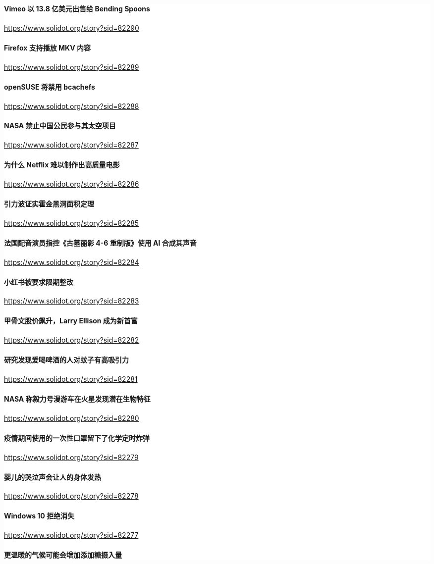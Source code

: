 #### Vimeo 以 13.8 亿美元出售给 Bending Spoons

<span style="color: blue!80!green"><https://www.solidot.org/story?sid=82290></span>

#### Firefox 支持播放 MKV 内容

<span style="color: blue!80!green"><https://www.solidot.org/story?sid=82289></span>

#### openSUSE 将禁用 bcachefs

<span style="color: blue!80!green"><https://www.solidot.org/story?sid=82288></span>

#### NASA 禁止中国公民参与其太空项目

<span style="color: blue!80!green"><https://www.solidot.org/story?sid=82287></span>

#### 为什么 Netflix 难以制作出高质量电影

<span style="color: blue!80!green"><https://www.solidot.org/story?sid=82286></span>

#### 引力波证实霍金黑洞面积定理

<span style="color: blue!80!green"><https://www.solidot.org/story?sid=82285></span>

#### 法国配音演员指控《古墓丽影 4-6 重制版》使用 AI 合成其声音

<span style="color: blue!80!green"><https://www.solidot.org/story?sid=82284></span>

#### 小红书被要求限期整改

<span style="color: blue!80!green"><https://www.solidot.org/story?sid=82283></span>

#### 甲骨文股价飙升，Larry Ellison 成为新首富

<span style="color: blue!80!green"><https://www.solidot.org/story?sid=82282></span>

#### 研究发现爱喝啤酒的人对蚊子有高吸引力

<span style="color: blue!80!green"><https://www.solidot.org/story?sid=82281></span>

#### NASA 称毅力号漫游车在火星发现潜在生物特征

<span style="color: blue!80!green"><https://www.solidot.org/story?sid=82280></span>

#### 疫情期间使用的一次性口罩留下了化学定时炸弹

<span style="color: blue!80!green"><https://www.solidot.org/story?sid=82279></span>

#### 婴儿的哭泣声会让人的身体发热

<span style="color: blue!80!green"><https://www.solidot.org/story?sid=82278></span>

#### Windows 10 拒绝消失

<span style="color: blue!80!green"><https://www.solidot.org/story?sid=82277></span>

#### 更温暖的气候可能会增加添加糖摄入量
